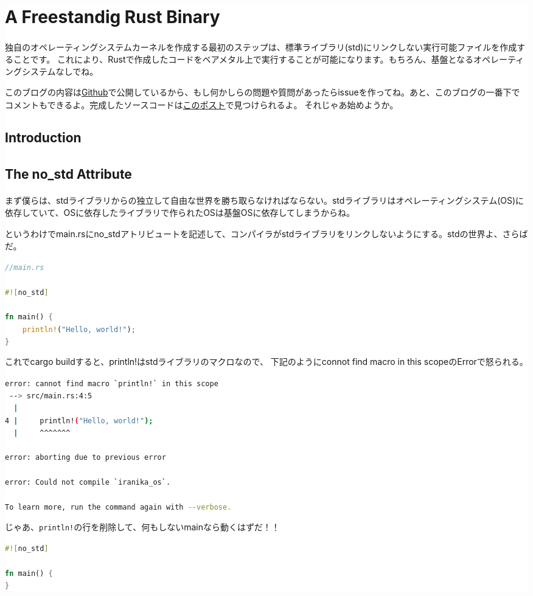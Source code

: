 # A Freestandig Rust Binary

独自のオペレーティングシステムカーネルを作成する最初のステップは、標準ライブラリ(std)にリンクしない実行可能ファイルを作成することです。
これにより、Rustで作成したコードをベアメタル上で実行することが可能になります。もちろん、基盤となるオペレーティングシステムなしでね。

このブログの内容は[Github](https://github.com/phil-opp/blog_os)で公開しているから、もし何かしらの問題や質問があったらissueを作ってね。あと、このブログの一番下でコメントもできるよ。完成したソースコードは[このポスト](https://github.com/phil-opp/blog_os/tree/post-01)で見つけられるよ。
それじゃあ始めようか。

## Introduction


## The no_std Attribute
まず僕らは、stdライブラリからの独立して自由な世界を勝ち取らなければならない。stdライブラリはオペレーティングシステム(OS)に依存していて、OSに依存したライブラリで作られたOSは基盤OSに依存してしまうからね。

というわけでmain.rsにno_stdアトリビュートを記述して、コンパイラがstdライブラリをリンクしないようにする。stdの世界よ、さらばだ。

``` rs
//main.rs

#![no_std]

fn main() {
    println!("Hello, world!");
}
```

これでcargo buildすると、println!はstdライブラリのマクロなので、
下記のようにconnot find macro in this scopeのErrorで怒られる。

``` sh
error: cannot find macro `println!` in this scope
 --> src/main.rs:4:5
  |
4 |     println!("Hello, world!");
  |     ^^^^^^^

error: aborting due to previous error

error: Could not compile `iranika_os`.

To learn more, run the command again with --verbose.
```

じゃあ、`println!`の行を削除して、何もしないmainなら動くはずだ！！

``` rs
#![no_std]

fn main() {
}

```
